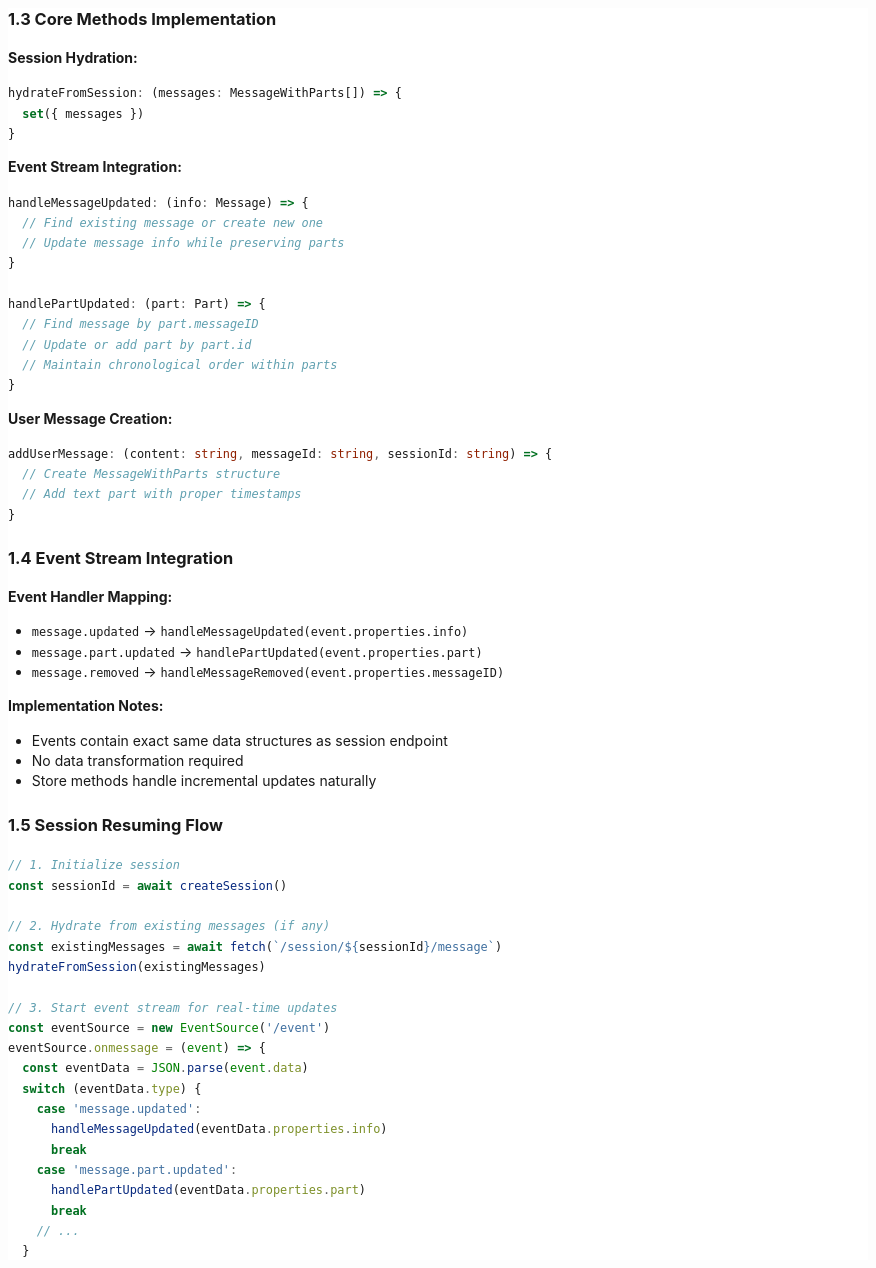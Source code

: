### 1.3 Core Methods Implementation

**Session Hydration:**
```typescript
hydrateFromSession: (messages: MessageWithParts[]) => {
  set({ messages })
}
```

**Event Stream Integration:**
```typescript
handleMessageUpdated: (info: Message) => {
  // Find existing message or create new one
  // Update message info while preserving parts
}

handlePartUpdated: (part: Part) => {
  // Find message by part.messageID
  // Update or add part by part.id
  // Maintain chronological order within parts
}
```

**User Message Creation:**
```typescript
addUserMessage: (content: string, messageId: string, sessionId: string) => {
  // Create MessageWithParts structure
  // Add text part with proper timestamps
}
```

### 1.4 Event Stream Integration

**Event Handler Mapping:**
- `message.updated` → `handleMessageUpdated(event.properties.info)`
- `message.part.updated` → `handlePartUpdated(event.properties.part)`
- `message.removed` → `handleMessageRemoved(event.properties.messageID)`

**Implementation Notes:**
- Events contain exact same data structures as session endpoint
- No data transformation required
- Store methods handle incremental updates naturally

### 1.5 Session Resuming Flow

```typescript
// 1. Initialize session
const sessionId = await createSession()

// 2. Hydrate from existing messages (if any)
const existingMessages = await fetch(`/session/${sessionId}/message`)
hydrateFromSession(existingMessages)

// 3. Start event stream for real-time updates
const eventSource = new EventSource('/event')
eventSource.onmessage = (event) => {
  const eventData = JSON.parse(event.data)
  switch (eventData.type) {
    case 'message.updated':
      handleMessageUpdated(eventData.properties.info)
      break
    case 'message.part.updated':
      handlePartUpdated(eventData.properties.part)
      break
    // ...
  }
```